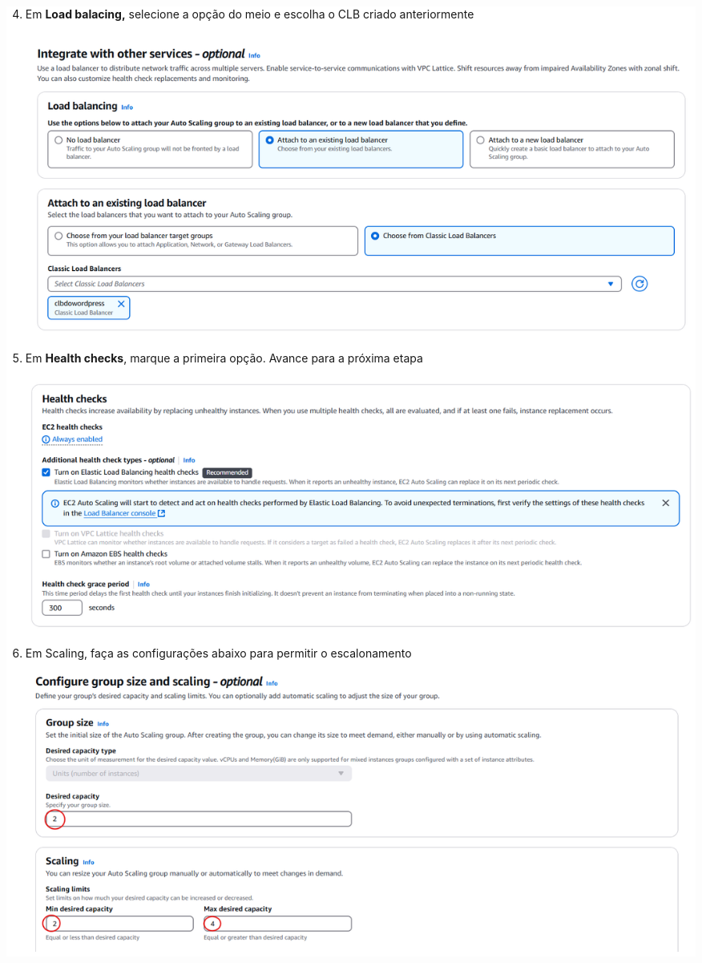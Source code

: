 4. Em **Load balacing,** selecione a opção do meio e escolha o CLB criado anteriormente
    
    <img src="/images/clb8.png">
    
5. Em **Health checks**, marque a primeira opção. Avance para a próxima etapa
    
    <img src="/images/clb9.png">
    
6. Em Scaling, faça as configurações abaixo para permitir o escalonamento
    
    <img src="/images/clb10.png">